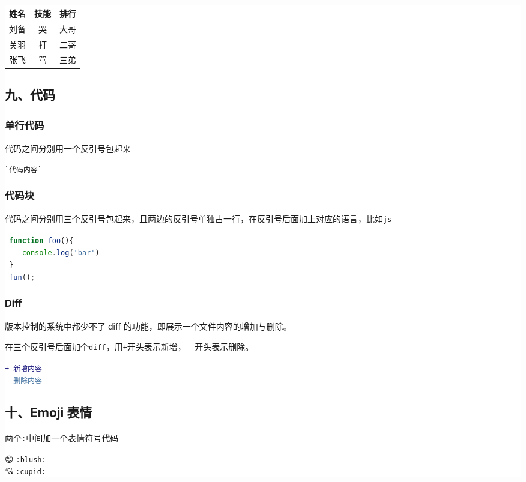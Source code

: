 姓名|技能|排行
--|:--:|--:
刘备|哭|大哥
关羽|打|二哥
张飞|骂|三弟

## 九、代码
### 单行代码
代码之间分别用一个反引号包起来
```
`代码内容`
```
### 代码块
代码之间分别用三个反引号包起来，且两边的反引号单独占一行，在反引号后面加上对应的语言，比如`js`
```js
 function foo(){
    console.log('bar')
 }
 fun();
```
### Diff
版本控制的系统中都少不了 diff 的功能，即展示一个文件内容的增加与删除。

在三个反引号后面加个`diff`，用` + `开头表示新增，`- `开头表示删除。
```diff
+ 新增内容
- 删除内容
```

## 十、Emoji 表情
两个`:`中间加一个表情符号代码


:blush: `:blush:`   
:cupid: `:cupid:`

